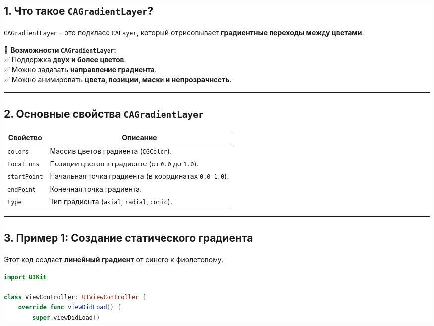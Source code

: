 
## **1. Что такое `CAGradientLayer`?**

`CAGradientLayer` – это подкласс `CALayer`, который отрисовывает **градиентные переходы между цветами**.

📌 **Возможности `CAGradientLayer`:**  
✅ Поддержка **двух и более цветов**.  
✅ Можно задавать **направление градиента**.  
✅ Можно анимировать **цвета, позиции, маски и непрозрачность**.

---

## **2. Основные свойства `CAGradientLayer`**

|**Свойство**|**Описание**|
|---|---|
|`colors`|Массив цветов градиента (`CGColor`).|
|`locations`|Позиции цветов в градиенте (от `0.0` до `1.0`).|
|`startPoint`|Начальная точка градиента (в координатах `0.0–1.0`).|
|`endPoint`|Конечная точка градиента.|
|`type`|Тип градиента (`axial`, `radial`, `conic`).|

---

## **3. Пример 1: Создание статического градиента**

Этот код создает **линейный градиент** от синего к фиолетовому.

```swift
import UIKit

class ViewController: UIViewController {
    override func viewDidLoad() {
        super.viewDidLoad()


